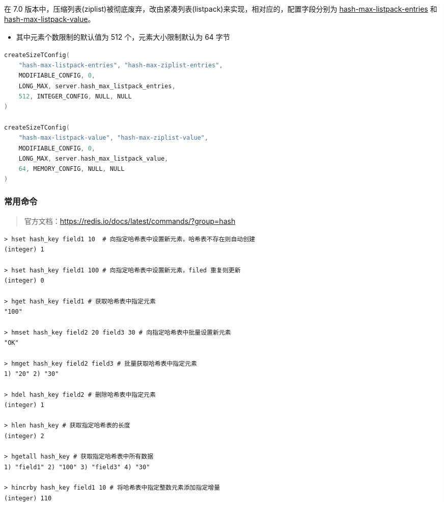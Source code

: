 在 7.0 版本中，压缩列表(ziplist)被彻底废弃，改由紧凑列表(listpack)来实现，相对应的，配置字段分别为 [hash-max-listpack-entries](https://github.com/redis/redis/blob/7.0.0/src/config.c#L3055) 和 [hash-max-listpack-value](https://github.com/redis/redis/blob/7.0.0/src/config.c#L3059)。

- 其中元素个数限制的默认值为 512 个，元素大小限制默认为 64 字节

```c
createSizeTConfig(
    "hash-max-listpack-entries", "hash-max-ziplist-entries", 
    MODIFIABLE_CONFIG, 0, 
    LONG_MAX, server.hash_max_listpack_entries, 
    512, INTEGER_CONFIG, NULL, NULL
)

createSizeTConfig(
    "hash-max-listpack-value", "hash-max-ziplist-value", 
    MODIFIABLE_CONFIG, 0, 
    LONG_MAX, server.hash_max_listpack_value, 
    64, MEMORY_CONFIG, NULL, NULL
)
```

### 常用命令

> 官方文档：<https://redis.io/docs/latest/commands/?group=hash>

```shell
> hset hash_key field1 10  # 向指定哈希表中设置新元素，哈希表不存在则自动创建
(integer) 1

> hset hash_key field1 100 # 向指定哈希表中设置新元素，filed 重复则更新
(integer) 0

> hget hash_key field1 # 获取哈希表中指定元素
"100"

> hmset hash_key field2 20 field3 30 # 向指定哈希表中批量设置新元素
"OK"

> hmget hash_key field2 field3 # 批量获取哈希表中指定元素
1) "20" 2) "30"

> hdel hash_key field2 # 删除哈希表中指定元素
(integer) 1

> hlen hash_key # 获取指定哈希表的长度
(integer) 2

> hgetall hash_key # 获取指定哈希表中所有数据
1) "field1" 2) "100" 3) "field3" 4) "30"

> hincrby hash_key field1 10 # 将哈希表中指定整数元素添加指定增量
(integer) 110
```

